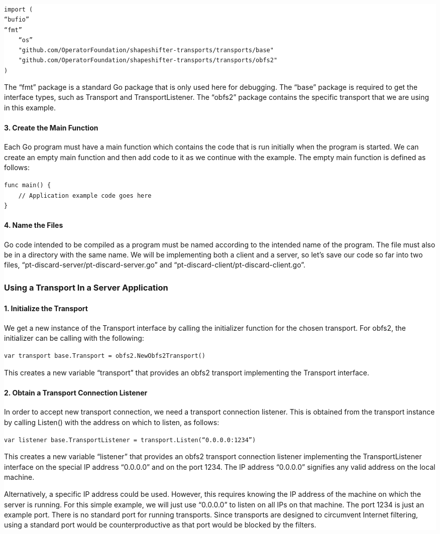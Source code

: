 ~~~~
import (	
“bufio”
“fmt”
	“os”
	"github.com/OperatorFoundation/shapeshifter-transports/transports/base"
	"github.com/OperatorFoundation/shapeshifter-transports/transports/obfs2"
)
~~~~

The “fmt” package is a standard Go package that is only used here for debugging. The “base” package is required to get the interface types, such as Transport and TransportListener. The “obfs2” package contains the specific transport that we are using in this example.

#### 3. Create the Main Function

Each Go program must have a main function which contains the code that is run initially when the program is started. We can create an empty main function and then add code to it as we continue with the example. The empty main function is defined as follows:

~~~~
func main() {
	// Application example code goes here
}
~~~~

#### 4. Name the Files

Go code intended to be compiled as a program must be named according to the intended name of the program. The file must also be in a directory with the same name. We will be implementing both a client and a server, so let’s save our code so far into two files, “pt-discard-server/pt-discard-server.go” and “pt-discard-client/pt-discard-client.go”.

### Using a Transport In a Server Application

#### 1. Initialize the Transport

We get a new instance of the Transport interface by calling the initializer function for the chosen transport. For obfs2, the initializer can be calling with the following:

`var transport base.Transport = obfs2.NewObfs2Transport()`

This creates a new variable “transport” that provides an obfs2 transport implementing the Transport interface.

#### 2. Obtain a Transport Connection Listener

In order to accept new transport connection, we need a transport connection listener. This is obtained from the transport instance by calling Listen() with the address on which to listen, as follows:

`var listener base.TransportListener = transport.Listen(“0.0.0.0:1234”)`

This creates a new variable “listener” that provides an obfs2 transport connection listener implementing the TransportListener interface on the special IP address “0.0.0.0” and on the port 1234. The IP address “0.0.0.0” signifies any valid address on the local machine.

Alternatively, a specific IP address could be used. However, this requires knowing the IP address of the machine on which the server is running. For this simple example, we will just use “0.0.0.0” to listen on all IPs on that machine. The port 1234 is just an example port. There is no standard port for running transports. Since transports are designed to circumvent Internet filtering, using a standard port would be counterproductive as that port would be blocked by the filters.
